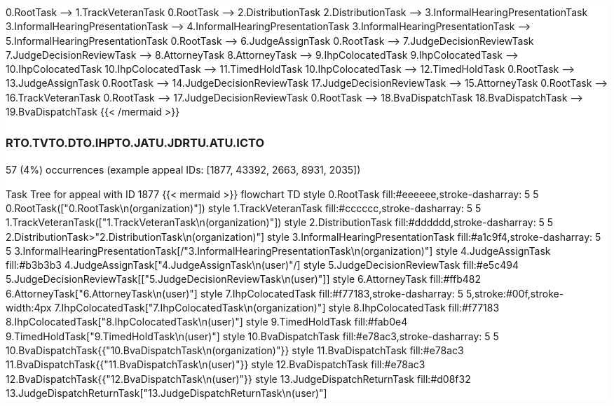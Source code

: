 0.RootTask --> 1.TrackVeteranTask
0.RootTask --> 2.DistributionTask
2.DistributionTask --> 3.InformalHearingPresentationTask
3.InformalHearingPresentationTask --> 4.InformalHearingPresentationTask
3.InformalHearingPresentationTask --> 5.InformalHearingPresentationTask
0.RootTask --> 6.JudgeAssignTask
0.RootTask --> 7.JudgeDecisionReviewTask
7.JudgeDecisionReviewTask --> 8.AttorneyTask
8.AttorneyTask --> 9.IhpColocatedTask
9.IhpColocatedTask --> 10.IhpColocatedTask
10.IhpColocatedTask --> 11.TimedHoldTask
10.IhpColocatedTask --> 12.TimedHoldTask
0.RootTask --> 13.JudgeAssignTask
0.RootTask --> 14.JudgeDecisionReviewTask
17.JudgeDecisionReviewTask --> 15.AttorneyTask
0.RootTask --> 16.TrackVeteranTask
0.RootTask --> 17.JudgeDecisionReviewTask
0.RootTask --> 18.BvaDispatchTask
18.BvaDispatchTask --> 19.BvaDispatchTask
{{< /mermaid >}}


### RTO.TVTO.DTO.IHPTO.JATU.JDRTU.ATU.ICTO

57 (4%) occurrences (example appeal IDs: [1877, 43392, 2663, 8931, 2035])

Task Tree for appeal with ID 1877
{{< mermaid >}}
flowchart TD
style 0.RootTask fill:#eeeeee,stroke-dasharray: 5 5
  0.RootTask(["0.RootTask\n(organization)"])
style 1.TrackVeteranTask fill:#cccccc,stroke-dasharray: 5 5
  1.TrackVeteranTask(["1.TrackVeteranTask\n(organization)"])
style 2.DistributionTask fill:#dddddd,stroke-dasharray: 5 5
  2.DistributionTask>"2.DistributionTask\n(organization)"]
style 3.InformalHearingPresentationTask fill:#a1c9f4,stroke-dasharray: 5 5
  3.InformalHearingPresentationTask[/"3.InformalHearingPresentationTask\n(organization)"\]
style 4.JudgeAssignTask fill:#b3b3b3
  4.JudgeAssignTask[\"4.JudgeAssignTask\n(user)"/]
style 5.JudgeDecisionReviewTask fill:#e5c494
  5.JudgeDecisionReviewTask[["5.JudgeDecisionReviewTask\n(user)"]]
style 6.AttorneyTask fill:#ffb482
  6.AttorneyTask["6.AttorneyTask\n(user)"]
style 7.IhpColocatedTask fill:#f77183,stroke-dasharray: 5 5,stroke:#00f,stroke-width:4px
  7.IhpColocatedTask["7.IhpColocatedTask\n(organization)"]
style 8.IhpColocatedTask fill:#f77183
  8.IhpColocatedTask["8.IhpColocatedTask\n(user)"]
style 9.TimedHoldTask fill:#fab0e4
  9.TimedHoldTask["9.TimedHoldTask\n(user)"]
style 10.BvaDispatchTask fill:#e78ac3,stroke-dasharray: 5 5
  10.BvaDispatchTask{{"10.BvaDispatchTask\n(organization)"}}
style 11.BvaDispatchTask fill:#e78ac3
  11.BvaDispatchTask{{"11.BvaDispatchTask\n(user)"}}
style 12.BvaDispatchTask fill:#e78ac3
  12.BvaDispatchTask{{"12.BvaDispatchTask\n(user)"}}
style 13.JudgeDispatchReturnTask fill:#d08f32
  13.JudgeDispatchReturnTask["13.JudgeDispatchReturnTask\n(user)"]
